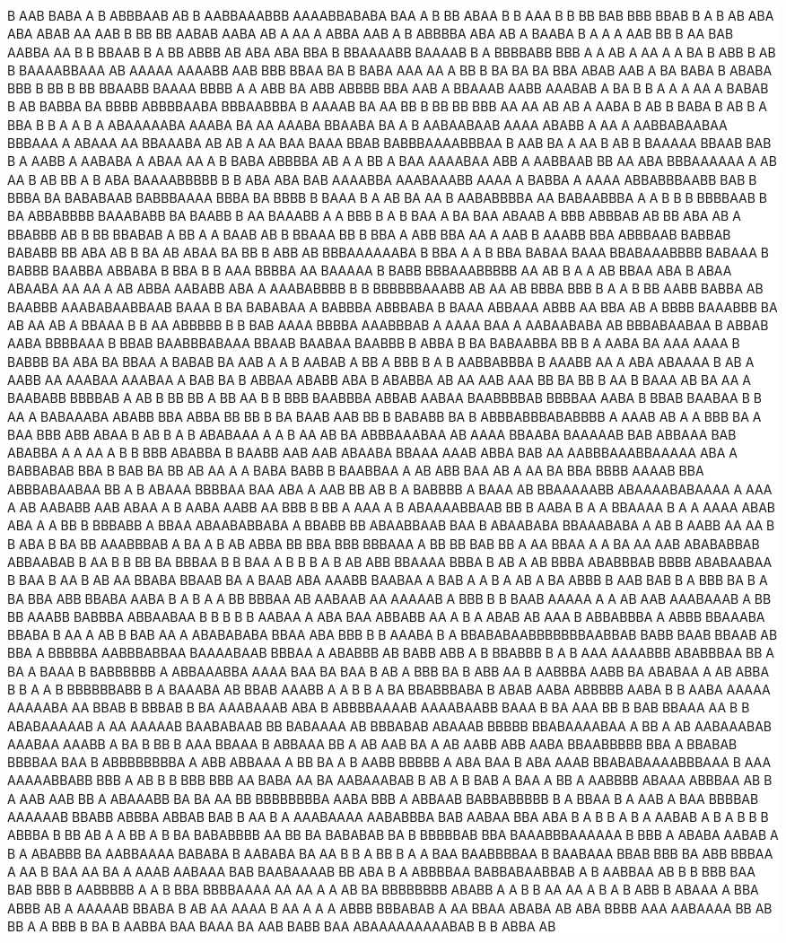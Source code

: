B AAB BABA A B ABBBAAB  AB B AABBAAABBB  AAAABBABABA BAA A B    BB  ABAA   B B AAA B  B BB BAB BBB BBAB B    A B AB  ABA ABA ABAB  AA AAB   B   BB BB  AABAB   AABA AB A  AA  A ABBA AAB  A  B ABBBBA ABA  AB  A BAABA  B A  A   A AAB BB B AA BAB    AABBA AA B   B  BBAAB B A BB ABBB AB ABA ABA BBA     B BBAAAABB BAAAAB     B  A  BBBBABB  BBB  A A AB   A AA A  A  BA B  ABB B AB B BAAAABBAAA AB  AAAAA AAAABB AAB      BBB BBAA BA B  BABA  AAA AA A BB B  BA BA BA  BBA    ABAB   AAB A BA BABA  B ABABA BBB B  BB B BB BBAABB BAAAA BBBB  A A ABB BA  ABB     ABBBB  BBA  AAB A    BBAAAB AABB AAABAB A BA B    B A A A AA   A BABAB B AB BABBA   BA BBBB ABBBBAABA BBBAABBBA B AAAAB BA AA BB B BB  BB  BBB AA   AA AB AB A AABA B AB  B    BABA B AB  B  A BBA B B A    A B     A ABAAAAABA  AAABA     BA   AA AAABA  BBAABA BA   A B  AABAABAAB   AAAA  ABABB A AA  A AABBABAABAA BBBAAA    A ABAAA AA BBAAABA AB AB A AA BAA BAAA  BBAB BABBBAAAABBBAA B AAB BA A   AA B AB  B  BAAAAA BBAAB BAB B  A AABB A AABABA   A    ABAA    AA A B BABA  ABBBBA AB A A BB A   BAA     AAAABAA ABB  A AABBAAB BB AA ABA BBBAAAAAA A   AB  AA B AB BB A B ABA BAAAABBBBB    B B ABA   ABA BAB  AAAABBA  AAABAAABB AAAA A   BABBA   A AAAA ABBABBBAABB BAB B BBBA   BA BABABAAB BABBBAAAA BBBA  BA BBBB B BAAA B  A AB BA AA  B AABABBBBA AA BABAABBBA  A A B B B BBBBAAB  B BA ABBABBBB BAAABABB BA  BAABB B  AA BAAABB A A BBB B A B BAA  A BA  BAA ABAAB  A BBB ABBBAB AB  BB ABA AB A BBABBB AB     B BB BBABAB A  BB  A  A BAAB AB B BBAAA  BB B BBA  A   ABB  BBA AA  A  AAB B AAABB  BBA ABBBAAB BABBAB BABABB  BB ABA  AB B  BA AB ABAA BA BB B  ABB  AB  BBBAAAAAABA      B   BBA A A B BBA  BABAA BAAA BBABAAABBBB BABAAA  B  BABBB  BAABBA ABBABA B BBA B B AAA BBBBA  AA BAAAAA B   BABB BBBAAABBBBB AA AB B A A  AB  BBAA ABA B ABAA ABAABA    AA AA  A AB  ABBA AABABB     ABA A AAABABBBB B    B BBBBBBAAABB AB AA  AB  BBBA BBB  B A A B BB AABB BABBA AB BAABBB AAABABAABBAAB BAAA  B BA BABABAA   A    BABBBA ABBBABA B BAAA ABBAAA ABBB  AA BBA  AB A  BBBB BAAABBB BA AB AA AB A BBAAA B    B AA ABBBBB B B  BAB  AAAA  BBBBA AAABBBAB A  AAAA BAA A  AABAABABA    AB BBBABAABAA B ABBAB AABA BBBBAAA B  BBAB BAABBBABAAA BBAAB BAABAA BAABBB   B ABBA B BA BABAABBA BB B A AABA BA AAA AAAA  B BABBB BA ABA BA BBAA A BABAB BA AAB  A A B AABAB A BB A BBB B A  B  AABBABBBA  B AAABB  AA A ABA ABAAAA  B AB   A AABB AA  AAABAA AAABAA A BAB  BA  B ABBAA  ABABB ABA  B ABABBA AB AA AAB AAA  BB  BA BB   B   AA  B   BAAA AB   BA    AA A BAABABB BBBBAB A  AB B BB    BB A BB AA B B BBB  BAABBBA ABBAB  AABAA  BAABBBBAB BBBBAA   AABA    B  BBAB BAABAA B B AA A BABAAABA ABABB  BBA ABBA  BB BB  B BA BAAB AAB  BB B BABABB BA B ABBBABBBABABBBB A  AAAB  AB A  A BBB  BA A BAA BBB  ABB  ABAA B  AB  B A   B ABABAAA A  A  B AA AB  BA ABBBAAABAA AB  AAAA BBAABA  BAAAAAB BAB   ABBAAA  BAB ABABBA    A A AA   A B B BBB ABABBA B BAABB   AAB  AAB ABAABA   BBAAA  AAAB  ABBA BAB  AA AABBBAAABBAAAAA  ABA A BABBABAB BBA  B BAB  BA BB    AB AA A    A  BABA  BABB B BAABBAA A AB ABB BAA AB   A AA BA   BBA BBBB AAAAB BBA ABBBABAABAA BB A   B  ABAAA    BBBBAA BAA ABA  A AAB  BB AB B A  BABBBB A BAAA AB  BBAAAAABB ABAAAABABAAAA A AAA  A AB  AABABB AAB ABAA A B AABA AABB AA BBB B  BB A AAA A B  ABAAAABBAAB BB B AABA  B A    A BBAAAA B A A AAAA ABAB  ABA A A BB B BBBABB A  BBAA   ABAABABBABA A BBABB BB  ABAABBAAB BAA   B ABAABABA BBAAABABA A AB B  AABB AA   AA B B ABA B BA   BB AAABBBAB  A  BA  A     B AB ABBA  BB BBA  BBB BBBAAA  A BB BB  BAB  BB A AA  BBAA A A    BA    AA AAB ABABABBAB ABBAABAB B  AA   B B  BB   BA BBBAA B  B BAA A B B B A B   AB ABB  BBAAAA BBBA  B AB A  AB  BBBA ABABBBAB BBBB ABABAABAA  B  BAA    B AA B AB AA BBABA  BBAAB  BA A BAAB ABA  AAABB BAABAA A BAB A  A B A AB A BA ABBB   B AAB   BAB B  A BBB BA   B  A BA BBA ABB BBABA AABA B A B  A A BB BBBAA AB AABAAB AA AAAAAB     A BBB B B BAAB  AAAAA A A AB  AAB AAABAAAB  A BB BB AAABB   BABBBA  ABBAABAA B  B B  B B AABAA A ABA BAA ABBABB AA A B A ABAB AB AAA  B  ABBABBBA A ABBB BBAAABA BBABA  B AA   A  AB    B  BAB AA  A ABABABABA BBAA  ABA BBB   B B AAABA B A    BBABABAABBBBBBBAABBAB BABB  BAAB BBAAB   AB BBA  A BBBBBA  AABBBABBAA BAAAABAAB BBBAA A ABABBB  AB BABB ABB   A  B   BBABBB B   A B AAA   AAAABBB ABABBBAA  BB A BA A BAAA  B BABBBBBB A  ABBAAABBA  AAAA BAA  BA BAA B  AB A  BBB BA B ABB AA   B AABBBA AABB BA   ABABAA A AB ABBA B  B A A B  BBBBBBABB B  A BAAABA AB BBAB  AAABB A  A B B  A BA BBABBBABA B ABAB AABA ABBBBB AABA B B AABA     AAAAA AAAAABA AA    BBAB   B   BBBAB  B BA  AAABAAAB ABA B  ABBBBAAAAB AAAABAABB BAAA B BA AAA BB B   BAB BBAAA AA B  B ABABAAAAAB A  AA  AAAAAB BAABABAAB BB BABAAAA  AB  BBBABAB  ABAAAB  BBBBB BBABAAAABAA A BB A   AB  AABAAABAB AAABAA AAABB   A  BA B   BB B AAA BBAAA B  ABBAAA BB A AB  AAB  BA A AB AABB ABB AABA BBAABBBBB BBA A BBABAB BBBBAA BAA  B ABBBBBBBBA A ABB ABBAAA A  BB BA A B AABB BBBBB A ABA BAA B  ABA  AAAB BBABABAAAABBBAAA B AAA AAAAABBABB  BBB    A AB B B BBB BBB AA BABA AA BA AABAAABAB B AB A B BAB   A   BAA  A BB A AABBBB    ABAAA   ABBBAA  AB B A AAB AAB BB A  ABAAABB BA BA  AA    BB BBBBBBBBA  AABA BBB  A ABBAAB BABBABBBBB B   A BBAA B A AAB A BAA BBBBAB AAAAAAB BBABB ABBBA ABBAB BAB B AA B A AAABAAAA AABABBBA BAB  AABAA  BBA     ABA  B A B B A B    A  AABAB  A  B A B  B B  ABBBA B BB AB A A BB   A    B BA BABABBBB  AA  BB  BA  BABABAB BA B  BBBBBAB BBA  BAAABBBAAAAAA B BBB  A  ABABA     AABAB  A B  A ABABBB BA AABBAAAA BABABA B  AABABA BA AA B B A BB B A A  BAA  BAABBBBAA B  BAABAAA    BBAB BBB  BA   ABB BBBAA A AA  B BAA AA BA   A AAAB AABAAA BAB BAABAAAAB BB ABA B A  ABBBBAA BABBABAABBAB A   B AABBAA  AB B    B BBB  BAA   BAB  BBB  B AABBBBB  A A   B BBA BBBBAAAA AA AA A A AB BA BBBBBBBB ABABB A A   B B AA  AA  A  B A B  ABB  B ABAAA  A BBA ABBB AB A AAAAAB  BBABA B AB AA AAAA  B AA A    A  A ABBB    BBBABAB A AA BBAA ABABA  AB ABA BBBB AAA AABAAAA    BB AB BB A  A    BBB B BA B AABBA    BAA BAAA  BA AAB BABB BAA ABAAAAAAAAABAB B  B ABBA AB
